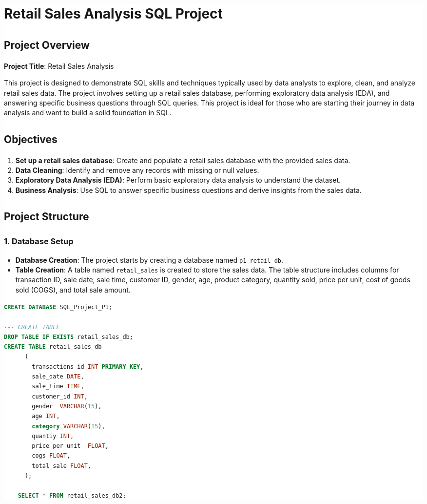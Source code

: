 # Retail Sales Analysis SQL Project

## Project Overview

**Project Title**: Retail Sales Analysis  

This project is designed to demonstrate SQL skills and techniques typically used by data analysts to explore, clean, and analyze retail sales data. The project involves setting up a retail sales database, performing exploratory data analysis (EDA), and answering specific business questions through SQL queries. This project is ideal for those who are starting their journey in data analysis and want to build a solid foundation in SQL.

## Objectives

1. **Set up a retail sales database**: Create and populate a retail sales database with the provided sales data.
2. **Data Cleaning**: Identify and remove any records with missing or null values.
3. **Exploratory Data Analysis (EDA)**: Perform basic exploratory data analysis to understand the dataset.
4. **Business Analysis**: Use SQL to answer specific business questions and derive insights from the sales data.

## Project Structure

### 1. Database Setup

- **Database Creation**: The project starts by creating a database named `p1_retail_db`.
- **Table Creation**: A table named `retail_sales` is created to store the sales data. The table structure includes columns for transaction ID, sale date, sale time, customer ID, gender, age, product category, quantity sold, price per unit, cost of goods sold (COGS), and total sale amount.

```sql
CREATE DATABASE SQL_Project_P1;

--- CREATE TABLE
DROP TABLE IF EXISTS retail_sales_db;
CREATE TABLE retail_sales_db 
      (
		transactions_id	INT PRIMARY KEY,
		sale_date DATE,
		sale_time TIME,
		customer_id	INT,
		gender	VARCHAR(15),
		age	INT,
		category VARCHAR(15),
		quantiy	INT,
		price_per_unit	FLOAT,
		cogs FLOAT,
		total_sale FLOAT,
      );
	  
	SELECT * FROM retail_sales_db2;
```
